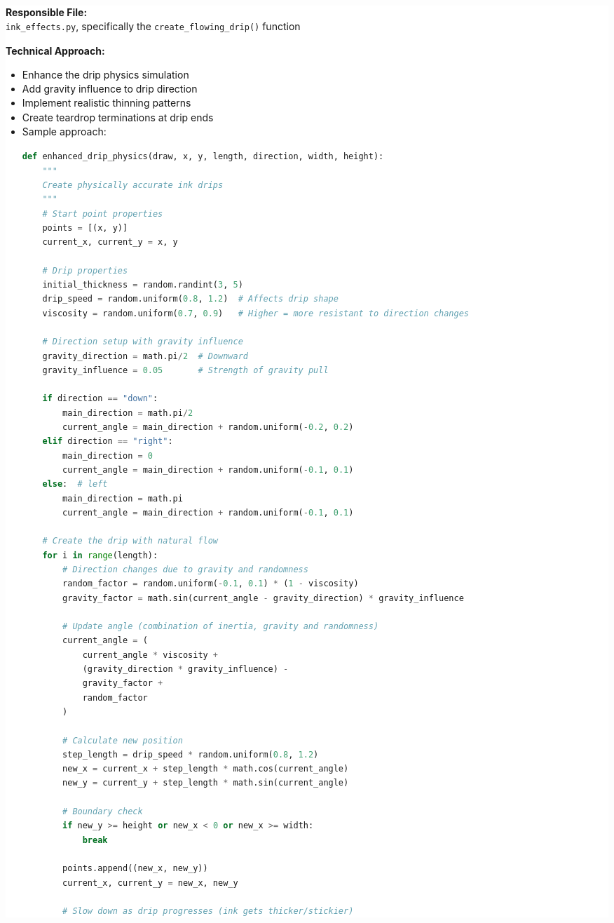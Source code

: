 **Responsible File:**  
`ink_effects.py`, specifically the `create_flowing_drip()` function

**Technical Approach:**

- Enhance the drip physics simulation
- Add gravity influence to drip direction
- Implement realistic thinning patterns
- Create teardrop terminations at drip ends
- Sample approach:
  ```python
  def enhanced_drip_physics(draw, x, y, length, direction, width, height):
      """
      Create physically accurate ink drips
      """
      # Start point properties
      points = [(x, y)]
      current_x, current_y = x, y

      # Drip properties
      initial_thickness = random.randint(3, 5)
      drip_speed = random.uniform(0.8, 1.2)  # Affects drip shape
      viscosity = random.uniform(0.7, 0.9)   # Higher = more resistant to direction changes

      # Direction setup with gravity influence
      gravity_direction = math.pi/2  # Downward
      gravity_influence = 0.05       # Strength of gravity pull

      if direction == "down":
          main_direction = math.pi/2
          current_angle = main_direction + random.uniform(-0.2, 0.2)
      elif direction == "right":
          main_direction = 0
          current_angle = main_direction + random.uniform(-0.1, 0.1)
      else:  # left
          main_direction = math.pi
          current_angle = main_direction + random.uniform(-0.1, 0.1)

      # Create the drip with natural flow
      for i in range(length):
          # Direction changes due to gravity and randomness
          random_factor = random.uniform(-0.1, 0.1) * (1 - viscosity)
          gravity_factor = math.sin(current_angle - gravity_direction) * gravity_influence

          # Update angle (combination of inertia, gravity and randomness)
          current_angle = (
              current_angle * viscosity +
              (gravity_direction * gravity_influence) -
              gravity_factor +
              random_factor
          )

          # Calculate new position
          step_length = drip_speed * random.uniform(0.8, 1.2)
          new_x = current_x + step_length * math.cos(current_angle)
          new_y = current_y + step_length * math.sin(current_angle)

          # Boundary check
          if new_y >= height or new_x < 0 or new_x >= width:
              break

          points.append((new_x, new_y))
          current_x, current_y = new_x, new_y

          # Slow down as drip progresses (ink gets thicker/stickier)
  ```